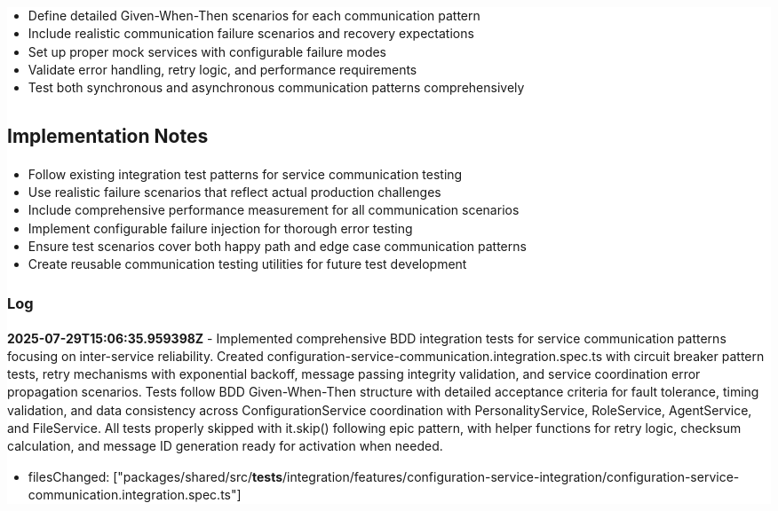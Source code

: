 - Define detailed Given-When-Then scenarios for each communication pattern
- Include realistic communication failure scenarios and recovery expectations
- Set up proper mock services with configurable failure modes
- Validate error handling, retry logic, and performance requirements
- Test both synchronous and asynchronous communication patterns comprehensively

## Implementation Notes

- Follow existing integration test patterns for service communication testing
- Use realistic failure scenarios that reflect actual production challenges
- Include comprehensive performance measurement for all communication scenarios
- Implement configurable failure injection for thorough error testing
- Ensure test scenarios cover both happy path and edge case communication patterns
- Create reusable communication testing utilities for future test development

### Log

**2025-07-29T15:06:35.959398Z** - Implemented comprehensive BDD integration tests for service communication patterns focusing on inter-service reliability. Created configuration-service-communication.integration.spec.ts with circuit breaker pattern tests, retry mechanisms with exponential backoff, message passing integrity validation, and service coordination error propagation scenarios. Tests follow BDD Given-When-Then structure with detailed acceptance criteria for fault tolerance, timing validation, and data consistency across ConfigurationService coordination with PersonalityService, RoleService, AgentService, and FileService. All tests properly skipped with it.skip() following epic pattern, with helper functions for retry logic, checksum calculation, and message ID generation ready for activation when needed.

- filesChanged: ["packages/shared/src/__tests__/integration/features/configuration-service-integration/configuration-service-communication.integration.spec.ts"]
